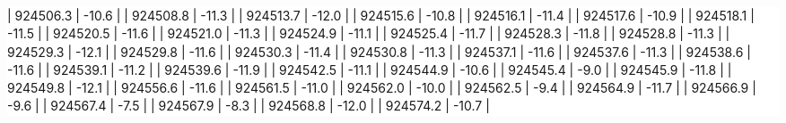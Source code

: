 | 924506.3 | -10.6 |
| 924508.8 | -11.3 |
| 924513.7 | -12.0 |
| 924515.6 | -10.8 |
| 924516.1 | -11.4 |
| 924517.6 | -10.9 |
| 924518.1 | -11.5 |
| 924520.5 | -11.6 |
| 924521.0 | -11.3 |
| 924524.9 | -11.1 |
| 924525.4 | -11.7 |
| 924528.3 | -11.8 |
| 924528.8 | -11.3 |
| 924529.3 | -12.1 |
| 924529.8 | -11.6 |
| 924530.3 | -11.4 |
| 924530.8 | -11.3 |
| 924537.1 | -11.6 |
| 924537.6 | -11.3 |
| 924538.6 | -11.6 |
| 924539.1 | -11.2 |
| 924539.6 | -11.9 |
| 924542.5 | -11.1 |
| 924544.9 | -10.6 |
| 924545.4 | -9.0 |
| 924545.9 | -11.8 |
| 924549.8 | -12.1 |
| 924556.6 | -11.6 |
| 924561.5 | -11.0 |
| 924562.0 | -10.0 |
| 924562.5 | -9.4 |
| 924564.9 | -11.7 |
| 924566.9 | -9.6 |
| 924567.4 | -7.5 |
| 924567.9 | -8.3 |
| 924568.8 | -12.0 |
| 924574.2 | -10.7 |